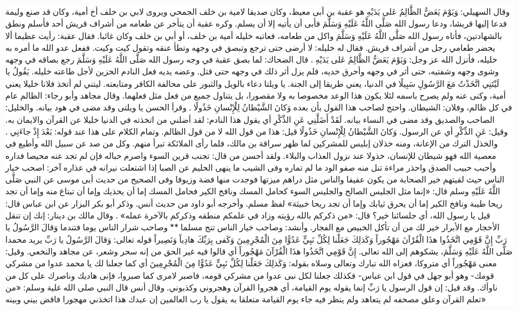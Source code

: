 وقال السهيلي:
وَيَوْمَ يَعَضُّ الظَّالِمُ عَلى يَدَيْهِ
هو عقبة بن أبى معيط، وكان صديقا لامية بن خلف الجمحي ويروى لابي بن خلف أخ أمية، وكان قد صنع وليمة فدعا إليها قريشا، ودعا رسول الله صَلَّى اللَّهُ عَلَيْهِ وَسَلَّمَ فأبى أن يأتيه إلا أن يسلم. وكره عقبة أن يتأخر عن طعامه من أشراف قريش أحد فأسلم ونطق بالشهادتين، فأتاه رسول الله صَلَّى اللَّهُ عَلَيْهِ وَسَلَّمَ واكل من طعامه، فعاتبه خليله أمية بن خلف، أو أبي بن خلف وكان غائبا. فقال عقبة: رأيت عظيما ألا يحضر طعامي رجل من أشراف قريش. فقال له خليله: لا أرضى حتى ترجع وتبصق في وجهه وتطأ عنقه وتقول كيت وكيت. ففعل عدو الله ما أمره به خليله، فأنزل الله عز وجل:
وَيَوْمَ يَعَضُّ الظَّالِمُ عَلى يَدَيْهِ
. قال الضحاك: لما بصق عقبة في وجه رسول الله صَلَّى اللَّهُ عَلَيْهِ وَسَلَّمَ رجع بصاقه في وجهه وشوى وجهه وشفتيه، حتى أثر في وجهه وأحرق خديه، فلم يزل أثر ذلك في وجهه حتى قتل. وعضه يديه فعل النادم الحزين لأجل طاعته خليله.
يَقُولُ يا لَيْتَنِي اتَّخَذْتُ مَعَ الرَّسُولِ سَبِيلًا
في الدنيا، يعني طريقا إلى الجنة.
يا ويلتا
دعاء بالويل والثبور على محالفة الكافر ومتابعته.
ليتني لم أتخذ فلانا خليلا
يعني أمية، وكنى عنه ولم يصرح باسمه لئلا يكون هذا الوعد مخصوصا به ولا مقصورا، بل يتناول جميع من فعل مثل فعلهما.
وقال مجاهد وأبو رجاء: الظالم عام في كل ظالم، وفلان: الشيطان. واحتج لصاحب هذا القول بأن بعده
وَكانَ الشَّيْطانُ لِلْإِنْسانِ خَذُولًا
. وقرأ الحسن
يا ويلتى
وقد مضى في هود بيانه. والخليل: الصاحب والصديق وقد مضى في النساء بيانه.
لَقَدْ أَضَلَّنِي عَنِ الذِّكْرِ
أي يقول هذا النادم: لقد أضلني من اتخذته في الدنيا خليلا عن القرآن والايمان به.
وقيل:
عَنِ الذِّكْرِ
أي عن الرسول.
وَكانَ الشَّيْطانُ لِلْإِنْسانِ خَذُولًا
قيل: هذا من قول الله لا من قول الظالم. وتمام الكلام على هذا عند قوله:
بَعْدَ إِذْ جاءَنِي
. والخذل الترك من الإعانة، ومنه خذلان إبليس للمشركين لما ظهر سراقة بن مالك، فلما رأى الملائكة تبرأ منهم. وكل من صد عن سبيل الله وأطيع في معصية الله فهو شيطان للإنسان، خذولا عند نزول العذاب والبلاء. ولقد أحسن من قال: تجنب قرين السوء واصرم حباله فإن لم تجد عنه محيصا فداره وأحبب حبيب الصدق واحذر مراءة تنل منه صفو الود ما لم تماره وفى الشيب ما ينهى الحليم عن الصبا إذا اشتعلت نيرانه في عذاره آخر: اصحب خيار الناس حيث لقيتهم خير الصحابة من يكون عفيفا والناس مثل دراهم ميزتها فوجدت منها فضة وزيوفا وفى الصحيح من حديث أبى موسى عن النبي صَلَّى اللَّهُ عَلَيْهِ وسلم قال:
«إنما مثل الجليس الصالح والجليس السوء كحامل المسك ونافخ الكير فحامل المسك إما أن يحذيك وإما أن تبتاع منه وإما أن تجد ريحا طيبة ونافخ الكير إما أن يحرق ثيابك وإما أن تجد ريحا خبيثة»
لفظ مسلم. وأخرجه أبو داود من حديث أنس.
وذكر أبو بكر البزار عن ابن عباس قال: قيل يا رسول الله، أي جلسائنا خير؟ قال:
«من ذكركم بالله رؤيته وزاد في علمكم منطقه وذكركم بالآخرة عمله»
.
وقال مالك بن دينار: إنك إن تنقل الأحجار مع الأبرار خير لك من أن تأكل الخبيص مع الفجار. وأنشد:
وصاحب خيار الناس تنج مسلما ** وصاحب شرار الناس يوما فتندما
وَقالَ الرَّسُولُ يا رَبِّ إِنَّ قَوْمِي اتَّخَذُوا هذَا الْقُرْآنَ مَهْجُوراً
وَكَذلِكَ جَعَلْنا لِكُلِّ نَبِيٍّ عَدُوًّا مِنَ الْمُجْرِمِينَ وَكَفى بِرَبِّكَ هادِياً وَنَصِيراً
قوله تعالى:
وَقالَ الرَّسُولُ يا رَبِّ
يريد محمدا صَلَّى اللَّهُ عَلَيْهِ وَسَلَّمَ، يشكوهم إلى الله تعالى.
إِنَّ قَوْمِي اتَّخَذُوا هذَا الْقُرْآنَ مَهْجُوراً
أي قالوا فيه غير الحق من إنه سحر وشعر، عن مجاهد والنخعي.
وقيل: معنى
مَهْجُوراً
أي متروكا، فعزاه الله تبارك وتعالى وسلاه بقوله:
وَكَذلِكَ جَعَلْنا لِكُلِّ نَبِيٍّ عَدُوًّا مِنَ الْمُجْرِمِينَ
أي كما جعلنا لك يا محمد عدوا من مشركي قومك- وهو أبو جهل في قول ابن عباس- فكذلك جعلنا لكل نبى عدوا من مشركي قومه، فاصبر لامرى كما صبروا، فإنى هاديك وناصرك على كل من ناوأك. وقد قيل: إن قول الرسول
يا رَبِّ
إنما يقوله يوم القيامة، أي هجروا القرآن وهجروني وكذبوني.
وقال أنس قال النبي صلى الله غلية وسلم:
«من تعلم القرآن وعلق مصحفه لم يتعاهد ولم ينظر فيه جاء
يوم القيامة متعلقا به يقول يا رب العالمين إن عبدك هذا اتخذني مهجورا فاقض بيني وبينه»